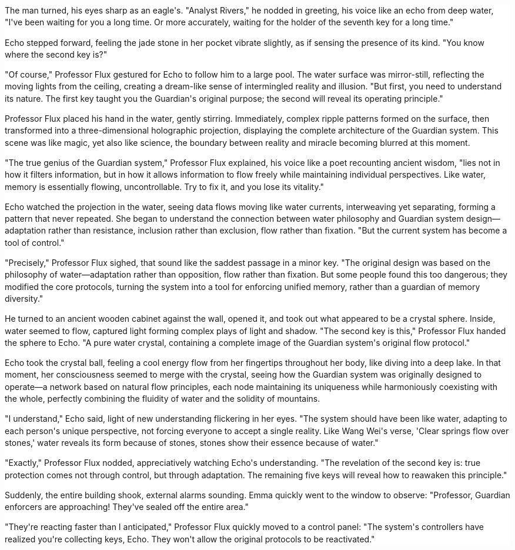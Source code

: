 The man turned, his eyes sharp as an eagle's. "Analyst Rivers," he nodded in greeting, his voice like an echo from deep water, "I've been waiting for you a long time. Or more accurately, waiting for the holder of the seventh key for a long time."

Echo stepped forward, feeling the jade stone in her pocket vibrate slightly, as if sensing the presence of its kind. "You know where the second key is?"

"Of course," Professor Flux gestured for Echo to follow him to a large pool. The water surface was mirror-still, reflecting the moving lights from the ceiling, creating a dream-like sense of intermingled reality and illusion. "But first, you need to understand its nature. The first key taught you the Guardian's original purpose; the second will reveal its operating principle."

Professor Flux placed his hand in the water, gently stirring. Immediately, complex ripple patterns formed on the surface, then transformed into a three-dimensional holographic projection, displaying the complete architecture of the Guardian system. This scene was like magic, yet also like science, the boundary between reality and miracle becoming blurred at this moment.

"The true genius of the Guardian system," Professor Flux explained, his voice like a poet recounting ancient wisdom, "lies not in how it filters information, but in how it allows information to flow freely while maintaining individual perspectives. Like water, memory is essentially flowing, uncontrollable. Try to fix it, and you lose its vitality."

Echo watched the projection in the water, seeing data flows moving like water currents, interweaving yet separating, forming a pattern that never repeated. She began to understand the connection between water philosophy and Guardian system design—adaptation rather than resistance, inclusion rather than exclusion, flow rather than fixation. "But the current system has become a tool of control."

"Precisely," Professor Flux sighed, that sound like the saddest passage in a minor key. "The original design was based on the philosophy of water—adaptation rather than opposition, flow rather than fixation. But some people found this too dangerous; they modified the core protocols, turning the system into a tool for enforcing unified memory, rather than a guardian of memory diversity."

He turned to an ancient wooden cabinet against the wall, opened it, and took out what appeared to be a crystal sphere. Inside, water seemed to flow, captured light forming complex plays of light and shadow. "The second key is this," Professor Flux handed the sphere to Echo. "A pure water crystal, containing a complete image of the Guardian system's original flow protocol."

Echo took the crystal ball, feeling a cool energy flow from her fingertips throughout her body, like diving into a deep lake. In that moment, her consciousness seemed to merge with the crystal, seeing how the Guardian system was originally designed to operate—a network based on natural flow principles, each node maintaining its uniqueness while harmoniously coexisting with the whole, perfectly combining the fluidity of water and the solidity of mountains.

"I understand," Echo said, light of new understanding flickering in her eyes. "The system should have been like water, adapting to each person's unique perspective, not forcing everyone to accept a single reality. Like Wang Wei's verse, 'Clear springs flow over stones,' water reveals its form because of stones, stones show their essence because of water."

"Exactly," Professor Flux nodded, appreciatively watching Echo's understanding. "The revelation of the second key is: true protection comes not through control, but through adaptation. The remaining five keys will reveal how to reawaken this principle."

Suddenly, the entire building shook, external alarms sounding. Emma quickly went to the window to observe: "Professor, Guardian enforcers are approaching! They've sealed off the entire area."

"They're reacting faster than I anticipated," Professor Flux quickly moved to a control panel: "The system's controllers have realized you're collecting keys, Echo. They won't allow the original protocols to be reactivated."
